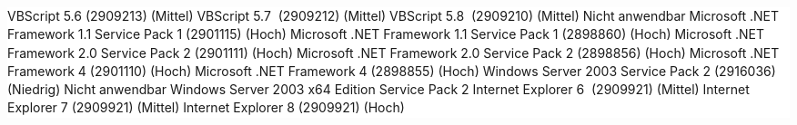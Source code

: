 </td>
<td style="border:1px solid black;">
VBScript 5.6  
(2909213)  
(Mittel)  
VBScript 5.7   
(2909212)  
(Mittel)  
VBScript 5.8   
(2909210)  
(Mittel)

</td>
<td style="border:1px solid black;">
Nicht anwendbar

</td>
<td style="border:1px solid black;">
Microsoft .NET Framework 1.1 Service Pack 1  
(2901115)  
(Hoch)  
Microsoft .NET Framework 1.1 Service Pack 1  
(2898860)  
(Hoch)  
Microsoft .NET Framework 2.0 Service Pack 2  
(2901111)  
(Hoch)  
Microsoft .NET Framework 2.0 Service Pack 2  
(2898856)  
(Hoch)  
Microsoft .NET Framework 4  
(2901110)  
(Hoch)  
Microsoft .NET Framework 4  
(2898855)  
(Hoch)

</td>
<td style="border:1px solid black;">
Windows Server 2003 Service Pack 2  
(2916036)  
(Niedrig)

</td>
<td style="border:1px solid black;">
Nicht anwendbar

</td>
</tr>
<tr>
<td style="border:1px solid black;">
Windows Server 2003 x64 Edition Service Pack 2

</td>
<td style="border:1px solid black;">
Internet Explorer 6   
(2909921)  
(Mittel)  
Internet Explorer 7  
(2909921)  
(Mittel)  
Internet Explorer 8  
(2909921)  
(Hoch)
